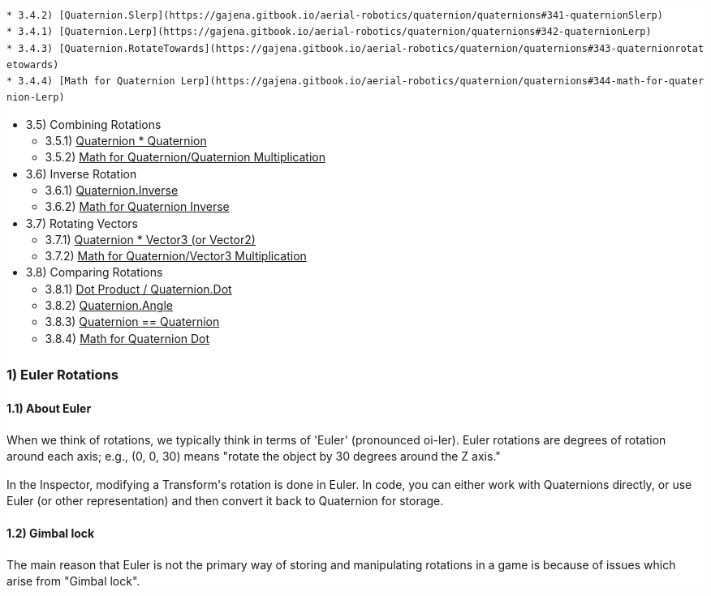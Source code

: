     * 3.4.2) [Quaternion.Slerp](https://gajena.gitbook.io/aerial-robotics/quaternion/quaternions#341-quaternionSlerp)​
    * 3.4.1) [Quaternion.Lerp](https://gajena.gitbook.io/aerial-robotics/quaternion/quaternions#342-quaternionLerp)​
    * 3.4.3) [Quaternion.RotateTowards](https://gajena.gitbook.io/aerial-robotics/quaternion/quaternions#343-quaternionrotatetowards)​
    * 3.4.4) [Math for Quaternion Lerp](https://gajena.gitbook.io/aerial-robotics/quaternion/quaternions#344-math-for-quaternion-Lerp)​
  * 3.5) Combining Rotations
    * 3.5.1) [Quaternion \* Quaternion](https://gajena.gitbook.io/aerial-robotics/quaternion/quaternions#351-quaternion--quaternion)​
    * 3.5.2) [Math for Quaternion/Quaternion Multiplication](https://gajena.gitbook.io/aerial-robotics/quaternion/quaternions#352-math-for-quaternionquaternion-multiplication)​
  * 3.6) Inverse Rotation
    * 3.6.1) [Quaternion.Inverse](https://gajena.gitbook.io/aerial-robotics/quaternion/quaternions#361-quaternioninverse)​
    * 3.6.2) [Math for Quaternion Inverse](https://gajena.gitbook.io/aerial-robotics/quaternion/quaternions#362-math-for-quaternion-inverse)​
  * 3.7) Rotating Vectors
    * 3.7.1) [Quaternion \* Vector3 (or Vector2)](https://gajena.gitbook.io/aerial-robotics/quaternion/quaternions#371-quaternion--vector3-or-vector2)​
    * 3.7.2) [Math for Quaternion/Vector3 Multiplication](https://gajena.gitbook.io/aerial-robotics/quaternion/quaternions#372-math-for-quaternionvector3-multiplication)​
  * 3.8) Comparing Rotations
    * 3.8.1) [Dot Product / Quaternion.Dot](https://gajena.gitbook.io/aerial-robotics/quaternion/quaternions#381-dot-product--quaterniondot)​
    * 3.8.2) [Quaternion.Angle](https://gajena.gitbook.io/aerial-robotics/quaternion/quaternions#382-quaternionangle)​
    * 3.8.3) [Quaternion == Quaternion](https://gajena.gitbook.io/aerial-robotics/quaternion/quaternions#383-quaternion--quaternion)​
    * 3.8.4) [Math for Quaternion Dot](https://gajena.gitbook.io/aerial-robotics/quaternion/quaternions#384-math-for-quaternion-dot)​

### 1) Euler Rotations  <a href="#1-euler-rotations" id="1-euler-rotations"></a>

#### 1.1) About Euler  <a href="#1-1-about-euler" id="1-1-about-euler"></a>

When we think of rotations, we typically think in terms of 'Euler' (pronounced oi-ler). Euler rotations are degrees of rotation around each axis; e.g., (0, 0, 30) means "rotate the object by 30 degrees around the Z axis."

In the Inspector, modifying a Transform's rotation is done in Euler. In code, you can either work with Quaternions directly, or use Euler (or other representation) and then convert it back to Quaternion for storage.

#### 1.2) Gimbal lock  <a href="#1-2-gimbal-lock" id="1-2-gimbal-lock"></a>

The main reason that Euler is not the primary way of storing and manipulating rotations in a game is because of issues which arise from "Gimbal lock".
